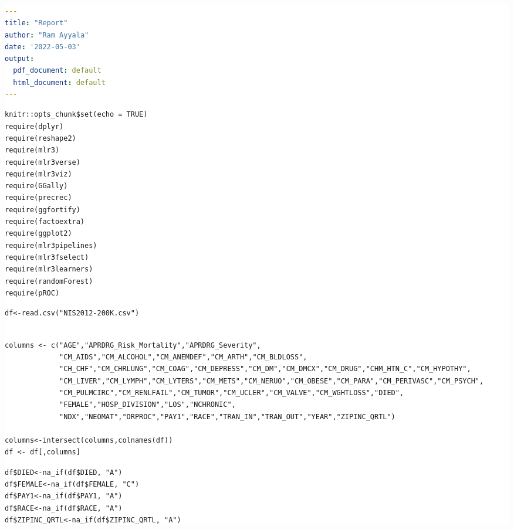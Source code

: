 ```yaml
---
title: "Report"
author: "Ram Ayyala"
date: '2022-05-03'
output:
  pdf_document: default
  html_document: default
---
```


```{r setup, include=FALSE}
knitr::opts_chunk$set(echo = TRUE)
require(dplyr)
require(reshape2)
require(mlr3)
require(mlr3verse)
require(mlr3viz)
require(GGally)
require(precrec)
require(ggfortify)
require(factoextra)
require(ggplot2)
require(mlr3pipelines)
require(mlr3fselect)
require(mlr3learners)
require(randomForest)
require(pROC)
```

```{r include=FALSE}
df<-read.csv("NIS2012-200K.csv")
```




```{r include=FALSE}

columns <- c("AGE","APRDRG_Risk_Mortality","APRDRG_Severity",
             "CM_AIDS","CM_ALCOHOL","CM_ANEMDEF","CM_ARTH","CM_BLDLOSS",
             "CH_CHF","CM_CHRLUNG","CM_COAG","CM_DEPRESS","CM_DM","CM_DMCX","CM_DRUG","CHM_HTN_C","CM_HYPOTHY",
             "CM_LIVER","CM_LYMPH","CM_LYTERS","CM_METS","CM_NERUO","CM_OBESE","CM_PARA","CM_PERIVASC","CM_PSYCH",
             "CM_PULMCIRC","CM_RENLFAIL","CM_TUMOR","CM_UCLER","CM_VALVE","CM_WGHTLOSS","DIED",
             "FEMALE","HOSP_DIVISION","LOS","NCHRONIC",
             "NDX","NEOMAT","ORPROC","PAY1","RACE","TRAN_IN","TRAN_OUT","YEAR","ZIPINC_QRTL")

columns<-intersect(columns,colnames(df))
df <- df[,columns]
```


```{r include=FALSE}
df$DIED<-na_if(df$DIED, "A")
df$FEMALE<-na_if(df$FEMALE, "C")
df$PAY1<-na_if(df$PAY1, "A")
df$RACE<-na_if(df$RACE, "A")
df$ZIPINC_QRTL<-na_if(df$ZIPINC_QRTL, "A")
```
